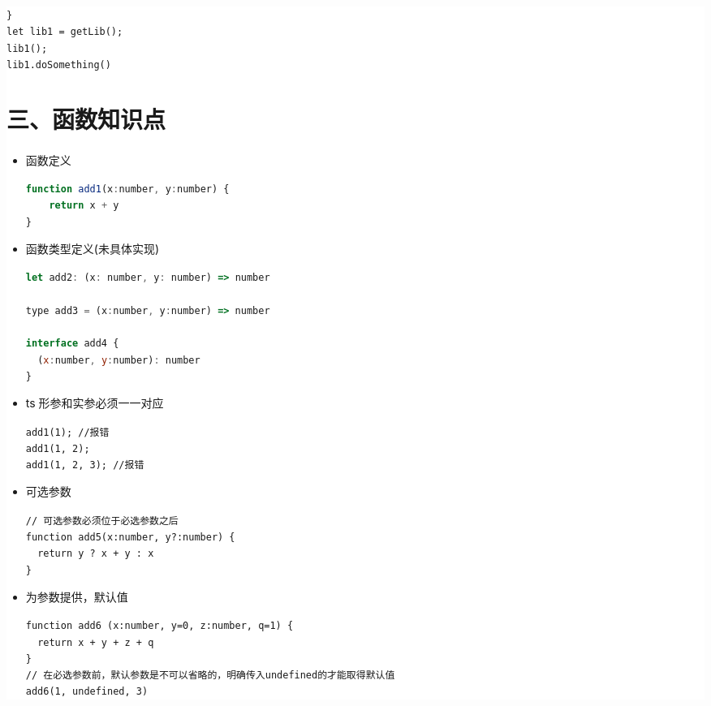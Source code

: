 ```tsx
}
let lib1 = getLib();
lib1();
lib1.doSomething()
```





# 三、函数知识点

+ 函数定义

  ```js
  function add1(x:number, y:number) {
      return x + y
  }
  ```

+ 函数类型定义(未具体实现)

  ```js
  let add2: (x: number, y: number) => number
  
  type add3 = (x:number, y:number) => number
  
  interface add4 {
    (x:number, y:number): number
  }
  ```

+ ts 形参和实参必须一一对应

  ```tsx
  add1(1); //报错
  add1(1, 2);
  add1(1, 2, 3); //报错
  ```

+ 可选参数

  ```tsx
  // 可选参数必须位于必选参数之后
  function add5(x:number, y?:number) {
    return y ? x + y : x
  }
  ```

+ 为参数提供，默认值

  ```tsx
  function add6 (x:number, y=0, z:number, q=1) {
    return x + y + z + q
  }
  // 在必选参数前，默认参数是不可以省略的，明确传入undefined的才能取得默认值
  add6(1, undefined, 3)
  ```
